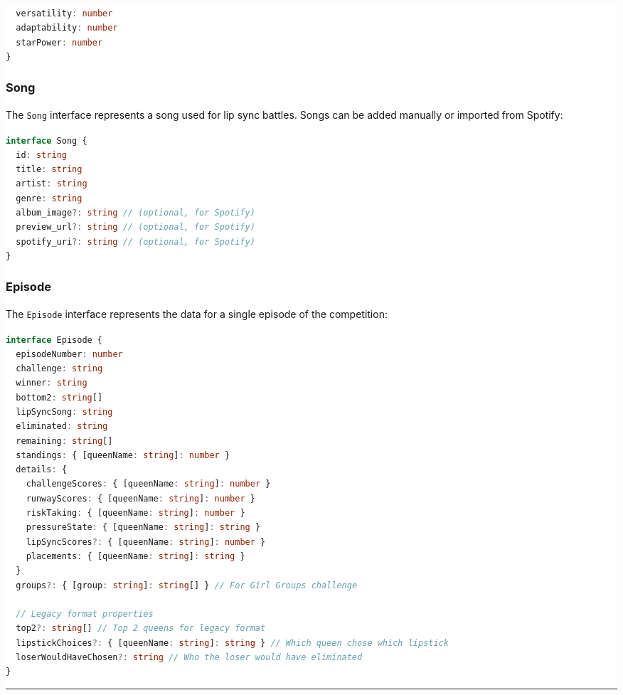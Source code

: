 ```typescript
  versatility: number
  adaptability: number
  starPower: number
}
```

### Song

The `Song` interface represents a song used for lip sync battles. Songs can be added manually or imported from Spotify:

```typescript
interface Song {
  id: string
  title: string
  artist: string
  genre: string
  album_image?: string // (optional, for Spotify)
  preview_url?: string // (optional, for Spotify)
  spotify_uri?: string // (optional, for Spotify)
}
```

### Episode

The `Episode` interface represents the data for a single episode of the competition:

```typescript
interface Episode {
  episodeNumber: number
  challenge: string
  winner: string
  bottom2: string[]
  lipSyncSong: string
  eliminated: string
  remaining: string[]
  standings: { [queenName: string]: number }
  details: {
    challengeScores: { [queenName: string]: number }
    runwayScores: { [queenName: string]: number }
    riskTaking: { [queenName: string]: number }
    pressureState: { [queenName: string]: string }
    lipSyncScores?: { [queenName: string]: number }
    placements: { [queenName: string]: string }
  }
  groups?: { [group: string]: string[] } // For Girl Groups challenge
  
  // Legacy format properties
  top2?: string[] // Top 2 queens for legacy format
  lipstickChoices?: { [queenName: string]: string } // Which queen chose which lipstick
  loserWouldHaveChosen?: string // Who the loser would have eliminated
}
```

---